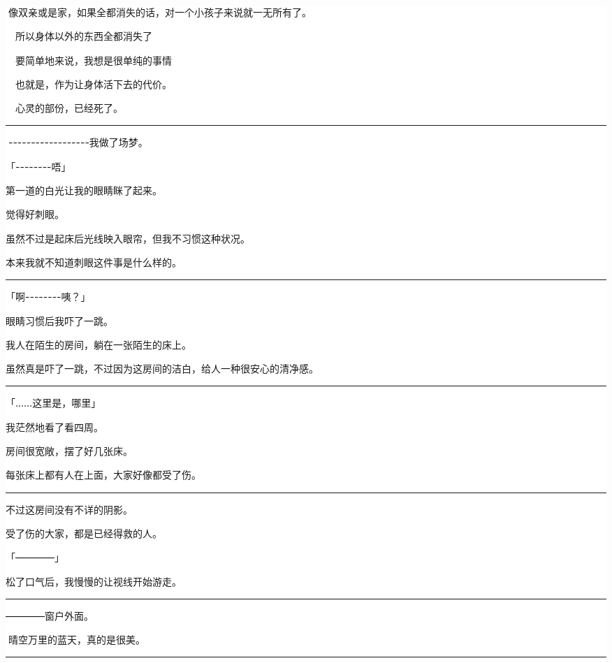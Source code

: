​	像双亲或是家，如果全都消失的话，对一个小孩子来说就一无所有了。

　所以身体以外的东西全都消失了

　要简单地来说，我想是很单纯的事情



　也就是，作为让身体活下去的代价。



　心灵的部份，已经死了。

---

​	------------------我做了场梦。

「--------唔」

第一道的白光让我的眼睛眯了起来。

觉得好刺眼。

虽然不过是起床后光线映入眼帘，但我不习惯这种状况。

本来我就不知道刺眼这件事是什么样的。

---

「啊--------咦？」

眼睛习惯后我吓了一跳。

我人在陌生的房间，躺在一张陌生的床上。

虽然真是吓了一跳，不过因为这房间的洁白，给人一种很安心的清净感。

---

「……这里是，哪里」

我茫然地看了看四周。

房间很宽敞，摆了好几张床。

每张床上都有人在上面，大家好像都受了伤。

---

不过这房间没有不详的阴影。

受了伤的大家，都是已经得救的人。

「————」

松了口气后，我慢慢的让视线开始游走。

---

————窗户外面。

​				晴空万里的蓝天，真的是很美。

---
